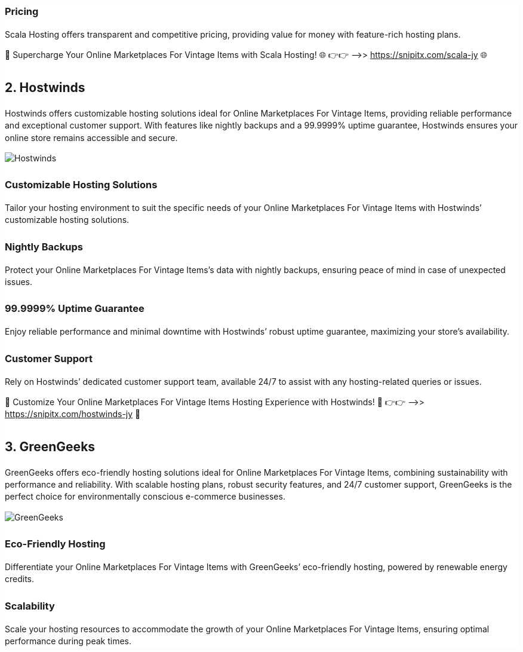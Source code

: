 ### Pricing
Scala Hosting offers transparent and competitive pricing, providing value for money with feature-rich hosting plans.

🚀 Supercharge Your Online Marketplaces For Vintage Items with Scala Hosting! 🌐
👉👉 -->> https://snipitx.com/scala-jy 🌐

## 2. Hostwinds

Hostwinds offers customizable hosting solutions ideal for Online Marketplaces For Vintage Items, providing reliable performance and exceptional customer support. With features like nightly backups and a 99.9999% uptime guarantee, Hostwinds ensures your online store remains accessible and secure.

![Hostwinds](https://i.imgur.com/53aSNXx.jpeg "Hostwinds Hosting")

### Customizable Hosting Solutions
Tailor your hosting environment to suit the specific needs of your Online Marketplaces For Vintage Items with Hostwinds’ customizable hosting solutions.

### Nightly Backups
Protect your Online Marketplaces For Vintage Items’s data with nightly backups, ensuring peace of mind in case of unexpected issues.

### 99.9999% Uptime Guarantee
Enjoy reliable performance and minimal downtime with Hostwinds’ robust uptime guarantee, maximizing your store’s availability.

### Customer Support
Rely on Hostwinds’ dedicated customer support team, available 24/7 to assist with any hosting-related queries or issues.

🌟 Customize Your Online Marketplaces For Vintage Items Hosting Experience with Hostwinds! 🚀
👉👉 -->> https://snipitx.com/hostwinds-jy 🚀


## 3. GreenGeeks

GreenGeeks offers eco-friendly hosting solutions ideal for Online Marketplaces For Vintage Items, combining sustainability with performance and reliability. With scalable hosting plans, robust security features, and 24/7 customer support, GreenGeeks is the perfect choice for environmentally conscious e-commerce businesses.

![GreenGeeks](https://i.imgur.com/eEwuntu.jpg "GreenGeeks Hosting")

### Eco-Friendly Hosting
Differentiate your Online Marketplaces For Vintage Items with GreenGeeks’ eco-friendly hosting, powered by renewable energy credits.

### Scalability
Scale your hosting resources to accommodate the growth of your Online Marketplaces For Vintage Items, ensuring optimal performance during peak times.

